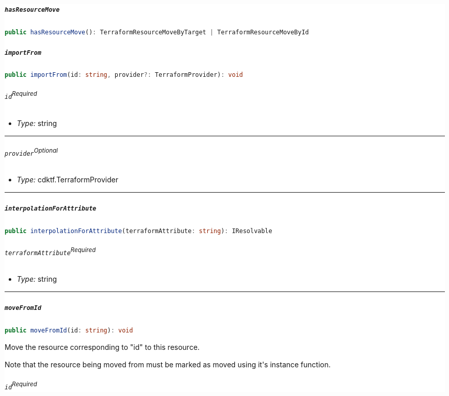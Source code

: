 ##### `hasResourceMove` <a name="hasResourceMove" id="@cdktf/aws-cdk.emrStudio.EmrStudio.hasResourceMove"></a>

```typescript
public hasResourceMove(): TerraformResourceMoveByTarget | TerraformResourceMoveById
```

##### `importFrom` <a name="importFrom" id="@cdktf/aws-cdk.emrStudio.EmrStudio.importFrom"></a>

```typescript
public importFrom(id: string, provider?: TerraformProvider): void
```

###### `id`<sup>Required</sup> <a name="id" id="@cdktf/aws-cdk.emrStudio.EmrStudio.importFrom.parameter.id"></a>

- *Type:* string

---

###### `provider`<sup>Optional</sup> <a name="provider" id="@cdktf/aws-cdk.emrStudio.EmrStudio.importFrom.parameter.provider"></a>

- *Type:* cdktf.TerraformProvider

---

##### `interpolationForAttribute` <a name="interpolationForAttribute" id="@cdktf/aws-cdk.emrStudio.EmrStudio.interpolationForAttribute"></a>

```typescript
public interpolationForAttribute(terraformAttribute: string): IResolvable
```

###### `terraformAttribute`<sup>Required</sup> <a name="terraformAttribute" id="@cdktf/aws-cdk.emrStudio.EmrStudio.interpolationForAttribute.parameter.terraformAttribute"></a>

- *Type:* string

---

##### `moveFromId` <a name="moveFromId" id="@cdktf/aws-cdk.emrStudio.EmrStudio.moveFromId"></a>

```typescript
public moveFromId(id: string): void
```

Move the resource corresponding to "id" to this resource.

Note that the resource being moved from must be marked as moved using it's instance function.

###### `id`<sup>Required</sup> <a name="id" id="@cdktf/aws-cdk.emrStudio.EmrStudio.moveFromId.parameter.id"></a>
